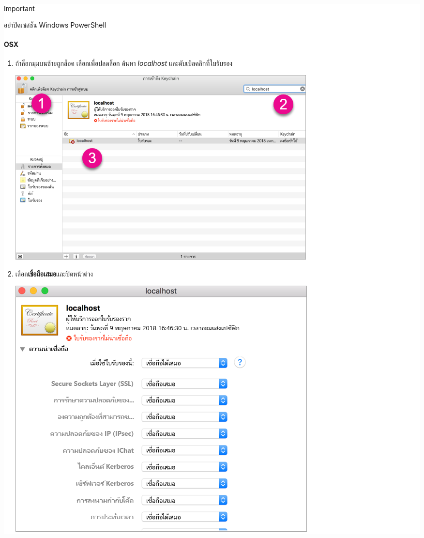 > [!Important]
> อย่าปิดเซสชัน Windows PowerShell

#### <a name="osx"></a>OSX

1. ถ้าล็อกมุมบนซ้ายถูกล็อค เลือกเพื่อปลดล็อก ค้นหา *localhost* และดับเบิลคลิกที่ใบรับรอง

    ![ติดตั้ง SSL cert 1 บน OSX](media/custom-visual-develop-tutorial/install-ssl-certificate-osx.png)

2. เลือก**เชื่อถือเสมอ**และปิดหน้าต่าง

    ![ติดตั้ง SSL cert 2 บน OSX](media/custom-visual-develop-tutorial/install-ssl-certificate-osx2.png)
